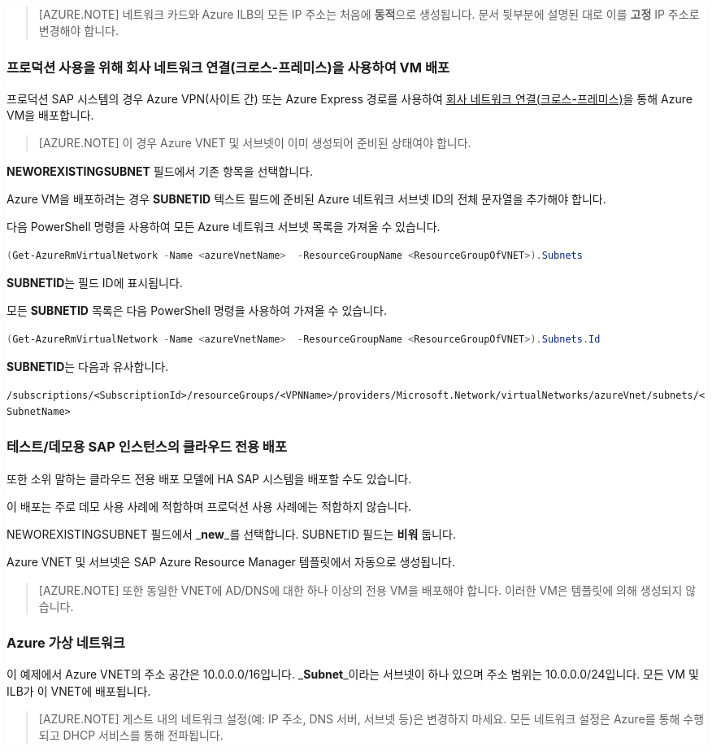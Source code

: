 
> [AZURE.NOTE]  네트워크 카드와 Azure ILB의 모든 IP 주소는 처음에 **동적**으로 생성됩니다. 문서 뒷부분에 설명된 대로 이를 **고정** IP 주소로 변경해야 합니다.


### <a name="c87a8d3f-b1dc-4d2f-b23c-da4b72977489"></a> 프로덕션 사용을 위해 회사 네트워크 연결(크로스-프레미스)을 사용하여 VM 배포

프로덕션 SAP 시스템의 경우 Azure VPN(사이트 간) 또는 Azure Express 경로를 사용하여 [회사 네트워크 연결(크로스-프레미스)][planning-guide-2.2]을 통해 Azure VM을 배포합니다.

> [AZURE.NOTE]  이 경우 Azure VNET 및 서브넷이 이미 생성되어 준비된 상태여야 합니다.


**NEWOREXISTINGSUBNET** 필드에서 기존 항목을 선택합니다.

Azure VM을 배포하려는 경우 **SUBNETID** 텍스트 필드에 준비된 Azure 네트워크 서브넷 ID의 전체 문자열을 추가해야 합니다.

다음 PowerShell 명령을 사용하여 모든 Azure 네트워크 서브넷 목록을 가져올 수 있습니다.

```powershell
(Get-AzureRmVirtualNetwork -Name <azureVnetName>  -ResourceGroupName <ResourceGroupOfVNET>).Subnets
```


**SUBNETID**는 필드 ID에 표시됩니다.

모든 **SUBNETID** 목록은 다음 PowerShell 명령을 사용하여 가져올 수 있습니다.

```PowerShell
(Get-AzureRmVirtualNetwork -Name <azureVnetName>  -ResourceGroupName <ResourceGroupOfVNET>).Subnets.Id
```

**SUBNETID**는 다음과 유사합니다.

```
/subscriptions/<SubscriptionId>/resourceGroups/<VPNName>/providers/Microsoft.Network/virtualNetworks/azureVnet/subnets/<SubnetName>
```

### <a name="7fe9af0e-3cce-495b-a5ec-dcb4d8e0a310"></a> 테스트/데모용 SAP 인스턴스의 클라우드 전용 배포

또한 소위 말하는 클라우드 전용 배포 모델에 HA SAP 시스템을 배포할 수도 있습니다.

이 배포는 주로 데모 사용 사례에 적합하며 프로덕션 사용 사례에는 적합하지 않습니다.

NEWOREXISTINGSUBNET 필드에서 _**new**_를 선택합니다. SUBNETID 필드는 **비워** 둡니다.

Azure VNET 및 서브넷은 SAP Azure Resource Manager 템플릿에서 자동으로 생성됩니다.

> [AZURE.NOTE] 또한 동일한 VNET에 AD/DNS에 대한 하나 이상의 전용 VM을 배포해야 합니다. 이러한 VM은 템플릿에 의해 생성되지 않습니다.


### <a name="47d5300a-a830-41d4-83dd-1a0d1ffdbe6a"></a> Azure 가상 네트워크

이 예제에서 Azure VNET의 주소 공간은 10.0.0.0/16입니다. _**Subnet**_이라는 서브넷이 하나 있으며 주소 범위는 10.0.0.0/24입니다. 모든 VM 및 ILB가 이 VNET에 배포됩니다.
  
> [AZURE.NOTE] 게스트 내의 네트워크 설정(예: IP 주소, DNS 서버, 서브넷 등)은 변경하지 마세요. 모든 네트워크 설정은 Azure를 통해 수행되고 DHCP 서비스를 통해 전파됩니다.


[767598]: https://service.sap.com/sap/support/notes/767598
[773830]: https://service.sap.com/sap/support/notes/773830
[826037]: https://service.sap.com/sap/support/notes/826037
[965908]: https://service.sap.com/sap/support/notes/965908
[1031096]: https://service.sap.com/sap/support/notes/1031096
[1139904]: https://service.sap.com/sap/support/notes/1139904
[1173395]: https://service.sap.com/sap/support/notes/1173395
[1245200]: https://service.sap.com/sap/support/notes/1245200
[1409604]: https://service.sap.com/sap/support/notes/1409604
[1558958]: https://service.sap.com/sap/support/notes/1558958
[1585981]: https://service.sap.com/sap/support/notes/1585981
[1588316]: https://service.sap.com/sap/support/notes/1588316
[1590719]: https://service.sap.com/sap/support/notes/1590719
[1597355]: https://service.sap.com/sap/support/notes/1597355
[1605680]: https://service.sap.com/sap/support/notes/1605680
[1619720]: https://service.sap.com/sap/support/notes/1619720
[1619726]: https://service.sap.com/sap/support/notes/1619726
[1619967]: https://service.sap.com/sap/support/notes/1619967
[1750510]: https://service.sap.com/sap/support/notes/1750510
[1752266]: https://service.sap.com/sap/support/notes/1752266
[1757924]: https://service.sap.com/sap/support/notes/1757924
[1757928]: https://service.sap.com/sap/support/notes/1757928
[1758182]: https://service.sap.com/sap/support/notes/1758182
[1758496]: https://service.sap.com/sap/support/notes/1758496
[1772688]: https://service.sap.com/sap/support/notes/1772688
[1814258]: https://service.sap.com/sap/support/notes/1814258
[1882376]: https://service.sap.com/sap/support/notes/1882376
[1909114]: https://service.sap.com/sap/support/notes/1909114
[1922555]: https://service.sap.com/sap/support/notes/1922555
[1928533]: https://service.sap.com/sap/support/notes/1928533
[1941500]: https://service.sap.com/sap/support/notes/1941500
[1956005]: https://service.sap.com/sap/support/notes/1956005
[1973241]: https://service.sap.com/sap/support/notes/1973241
[1984787]: https://service.sap.com/sap/support/notes/1984787
[1999351]: https://service.sap.com/sap/support/notes/1999351
[2002167]: https://service.sap.com/sap/support/notes/2002167
[2015553]: https://service.sap.com/sap/support/notes/2015553
[2039619]: https://service.sap.com/sap/support/notes/2039619
[2121797]: https://service.sap.com/sap/support/notes/2121797
[2134316]: https://service.sap.com/sap/support/notes/2134316
[2178632]: https://service.sap.com/sap/support/notes/2178632
[2191498]: https://service.sap.com/sap/support/notes/2191498
[2233094]: https://service.sap.com/sap/support/notes/2233094
[2243692]: https://service.sap.com/sap/support/notes/2243692
[sap-installation-guides]: http://service.sap.com/instguides
[azure-cli]: ../xplat-cli-install.md
[azure-portal]: https://portal.azure.com
[azure-ps]: ../powershell-install-configure.md
[azure-quickstart-templates-github]: https://github.com/Azure/azure-quickstart-templates
[azure-script-ps]: https://go.microsoft.com/fwlink/p/?LinkID=395017
[azure-subscription-service-limits]: ../azure-subscription-service-limits.md
[azure-subscription-service-limits-subscription]: ../azure-subscription-service-limits.md#subscription
[dbms-guide]: virtual-machines-windows-sap-dbms-guide.md "Windows VM(가상 컴퓨터)에서 SAP NetWeaver - DBMS 배포 가이드"
[dbms-guide-2.1]: virtual-machines-windows-sap-dbms-guide.md#c7abf1f0-c927-4a7c-9c1d-c7b5b3b7212f "VM 및 VHD용 캐싱"
[dbms-guide-2.2]: virtual-machines-windows-sap-dbms-guide.md#c8e566f9-21b7-4457-9f7f-126036971a91 "소프트웨어 RAID"
[dbms-guide-2.3]: virtual-machines-windows-sap-dbms-guide.md#10b041ef-c177-498a-93ed-44b3441ab152 "Microsoft Azure 저장소"
[dbms-guide-2]: virtual-machines-windows-sap-dbms-guide.md#65fa79d6-a85f-47ee-890b-22e794f51a64 "RDBMS 배포의 구조"
[dbms-guide-3]: virtual-machines-windows-sap-dbms-guide.md#871dfc27-e509-4222-9370-ab1de77021c3 "Azure VM에서 고가용성 및 재해 복구"
[dbms-guide-5.5.1]: virtual-machines-windows-sap-dbms-guide.md#0fef0e79-d3fe-4ae2-85af-73666a6f7268 "SQL Server 2012 SP1 CU4 이상"
[dbms-guide-5.5.2]: virtual-machines-windows-sap-dbms-guide.md#f9071eff-9d72-4f47-9da4-1852d782087b "SQL Server 2012 SP1 CU3 및 이전 버전"
[dbms-guide-5.6]: virtual-machines-windows-sap-dbms-guide.md#1b353e38-21b3-4310-aeb6-a77e7c8e81c8 "Microsoft Azure 마켓플레이스에서 SQL Server 이미지 사용"
[dbms-guide-5.8]: virtual-machines-windows-sap-dbms-guide.md#9053f720-6f3b-4483-904d-15dc54141e30 "Azure의 SAP용 일반 SQL Server 요약"
[dbms-guide-5]: virtual-machines-windows-sap-dbms-guide.md#3264829e-075e-4d25-966e-a49dad878737 "SQL Server RDBMS에 대한 고유 정보"
[dbms-guide-8.4.1]: virtual-machines-windows-sap-dbms-guide.md#b48cfe3b-48e9-4f5b-a783-1d29155bd573 "저장소 구성"
[dbms-guide-8.4.2]: virtual-machines-windows-sap-dbms-guide.md#23c78d3b-ca5a-4e72-8a24-645d141a3f5d "백업 및 복원"
[dbms-guide-8.4.3]: virtual-machines-windows-sap-dbms-guide.md#77cd2fbb-307e-4cbf-a65f-745553f72d2c "백업 및 복원에 대한 성능 고려 사항"
[dbms-guide-8.4.4]: virtual-machines-windows-sap-dbms-guide.md#f77c1436-9ad8-44fb-a331-8671342de818 "기타"
[dbms-guide-900-sap-cache-server-on-premises]: virtual-machines-windows-sap-dbms-guide.md#642f746c-e4d4-489d-bf63-73e80177a0a8
[dbms-guide-figure-100]: ./media/virtual-machines-shared-sap-dbms-guide/100_storage_account_types.png
[dbms-guide-figure-200]: ./media/virtual-machines-shared-sap-dbms-guide/200-ha-set-for-dbms-ha.png
[dbms-guide-figure-300]: ./media/virtual-machines-shared-sap-dbms-guide/300-reference-config-iaas.png
[dbms-guide-figure-400]: ./media/virtual-machines-shared-sap-dbms-guide/400-sql-2012-backup-to-blob-storage.png
[dbms-guide-figure-500]: ./media/virtual-machines-shared-sap-dbms-guide/500-sql-2012-backup-to-blob-storage-different-containers.png
[dbms-guide-figure-600]: ./media/virtual-machines-shared-sap-dbms-guide/600-iaas-maxdb.png
[dbms-guide-figure-700]: ./media/virtual-machines-shared-sap-dbms-guide/700-livecach-prod.png
[dbms-guide-figure-800]: ./media/virtual-machines-shared-sap-dbms-guide/800-azure-vm-sap-content-server.png
[dbms-guide-figure-900]: ./media/virtual-machines-shared-sap-dbms-guide/900-sap-cache-server-on-premises.png
[deployment-guide]: virtual-machines-windows-sap-deployment-guide.md "Windows VM(가상 컴퓨터)에서 SAP NetWeaver - 배포 가이드"
[deployment-guide-2.2]: virtual-machines-windows-sap-deployment-guide.md#42ee2bdb-1efc-4ec7-ab31-fe4c22769b94 "SAP 리소스"
[deployment-guide-3.1.2]: virtual-machines-windows-sap-deployment-guide.md#3688666f-281f-425b-a312-a77e7db2dfab "사용자 지정 이미지를 사용하여 VM 배포"
[deployment-guide-3.2]: virtual-machines-windows-sap-deployment-guide.md#db477013-9060-4602-9ad4-b0316f8bb281 "시나리오 1: SAP용 Azure 마켓플레이스에서 VM 배포"
[deployment-guide-3.3]: virtual-machines-windows-sap-deployment-guide.md#54a1fc6d-24fd-4feb-9c57-ac588a55dff2 "시나리오 2: SAP용 사용자 지정 이미지를 사용하여 VM 배포"
[deployment-guide-3.4]: virtual-machines-windows-sap-deployment-guide.md#a9a60133-a763-4de8-8986-ac0fa33aa8c1 "시나리오 3: SAP에서 일반화되지 않은 Azure VHD를 사용하여 온-프레미스에서 VM 이동"
[deployment-guide-3]: virtual-machines-windows-sap-deployment-guide.md#b3253ee3-d63b-4d74-a49b-185e76c4088e "Microsoft Azure에서의 SAP용 VM 배포 시나리오"
[deployment-guide-4.1]: virtual-machines-windows-sap-deployment-guide.md#604bcec2-8b6e-48d2-a944-61b0f5dee2f7 "Azure PowerShell cmdlet 배포"
[deployment-guide-4.2]: virtual-machines-windows-sap-deployment-guide.md#7ccf6c3e-97ae-4a7a-9c75-e82c37beb18e "SAP 관련 PowerShell cmdlet 다운로드 및 가져오기"
[deployment-guide-4.3]: virtual-machines-windows-sap-deployment-guide.md#31d9ecd6-b136-4c73-b61e-da4a29bbc9cc "온-프레미스 도메인에 VM 가입 - Windows에만 해당"
[deployment-guide-4.4.2]: virtual-machines-windows-sap-deployment-guide.md#6889ff12-eaaf-4f3c-97e1-7c9edc7f7542 "Linux"
[deployment-guide-4.4]: virtual-machines-windows-sap-deployment-guide.md#c7cbb0dc-52a4-49db-8e03-83e7edc2927d "Azure VM 에이전트 다운로드, 설치 및 사용"
[deployment-guide-4.5.1]: virtual-machines-windows-sap-deployment-guide.md#987cf279-d713-4b4c-8143-6b11589bb9d4 "Azure PowerShell"
[deployment-guide-4.5.2]: virtual-machines-windows-sap-deployment-guide.md#408f3779-f422-4413-82f8-c57a23b4fc2f "Azure CLI"
[deployment-guide-4.5]: virtual-machines-windows-sap-deployment-guide.md#d98edcd3-f2a1-49f7-b26a-07448ceb60ca "SAP용 Azure 고급 모니터링 확장 구성"
[deployment-guide-5.1]: virtual-machines-windows-sap-deployment-guide.md#bb61ce92-8c5c-461f-8c53-39f5e5ed91f2 "SAP용 Azure 고급 모니터링에 대한 준비 검사"
[deployment-guide-5.2]: virtual-machines-windows-sap-deployment-guide.md#e2d592ff-b4ea-4a53-a91a-e5521edb6cd1 "Azure 모니터링 인프라 구성에 대한 상태 검사"
[deployment-guide-5.3]: virtual-machines-windows-sap-deployment-guide.md#fe25a7da-4e4e-4388-8907-8abc2d33cfd8 "SAP용 Azure 모니터링 인프라의 추가 문제 해결"
[deployment-guide-configure-monitoring-scenario-1]: virtual-machines-windows-sap-deployment-guide.md#ec323ac3-1de9-4c3a-b770-4ff701def65b "모니터링 구성"
[deployment-guide-configure-proxy]: virtual-machines-windows-sap-deployment-guide.md#baccae00-6f79-4307-ade4-40292ce4e02d "프록시 구성"
[deployment-guide-figure-100]: ./media/virtual-machines-shared-sap-deployment-guide/100-deploy-vm-image.png
[deployment-guide-figure-1000]: ./media/virtual-machines-shared-sap-deployment-guide/1000-service-properties.png
[deployment-guide-figure-11]: virtual-machines-windows-sap-deployment-guide.md#figure-11
[deployment-guide-figure-1100]: ./media/virtual-machines-shared-sap-deployment-guide/1100-azperflib.png
[deployment-guide-figure-1200]: ./media/virtual-machines-shared-sap-deployment-guide/1200-cmd-test-login.png
[deployment-guide-figure-1300]: ./media/virtual-machines-shared-sap-deployment-guide/1300-cmd-test-executed.png
[deployment-guide-figure-14]: virtual-machines-windows-sap-deployment-guide.md#figure-14
[deployment-guide-figure-1400]: ./media/virtual-machines-shared-sap-deployment-guide/1400-azperflib-error-servicenotstarted.png
[deployment-guide-figure-300]: ./media/virtual-machines-shared-sap-deployment-guide/300-deploy-private-image.png
[deployment-guide-figure-400]: ./media/virtual-machines-shared-sap-deployment-guide/400-deploy-using-disk.png
[deployment-guide-figure-5]: virtual-machines-windows-sap-deployment-guide.md#figure-5
[deployment-guide-figure-50]: ./media/virtual-machines-shared-sap-deployment-guide/50-forced-tunneling-suse.png
[deployment-guide-figure-500]: ./media/virtual-machines-shared-sap-deployment-guide/500-install-powershell.png
[deployment-guide-figure-6]: virtual-machines-windows-sap-deployment-guide.md#figure-6
[deployment-guide-figure-600]: ./media/virtual-machines-shared-sap-deployment-guide/600-powershell-version.png
[deployment-guide-figure-7]: virtual-machines-windows-sap-deployment-guide.md#figure-7
[deployment-guide-figure-700]: ./media/virtual-machines-shared-sap-deployment-guide/700-install-powershell-installed.png
[deployment-guide-figure-760]: ./media/virtual-machines-shared-sap-deployment-guide/760-azure-cli-version.png
[deployment-guide-figure-900]: ./media/virtual-machines-shared-sap-deployment-guide/900-cmd-update-executed.png
[deployment-guide-figure-azure-cli-installed]: virtual-machines-windows-sap-deployment-guide.md#402488e5-f9bb-4b29-8063-1c5f52a892d0
[deployment-guide-figure-azure-cli-version]: virtual-machines-windows-sap-deployment-guide.md#0ad010e6-f9b5-4c21-9c09-bb2e5efb3fda
[deployment-guide-install-vm-agent-windows]: virtual-machines-windows-sap-deployment-guide.md#b2db5c9a-a076-42c6-9835-16945868e866
[deployment-guide-troubleshooting-chapter]: virtual-machines-windows-sap-deployment-guide.md#564adb4f-5c95-4041-9616-6635e83a810b "Azure의 SAP용 종단 간 모니터링 설정 확인 및 문제 해결"
[deploy-template-cli]: ../resource-group-template-deploy.md#deploy-with-azure-cli-for-mac-linux-and-windows
[deploy-template-portal]: ../resource-group-template-deploy.md#deploy-with-the-preview-portal
[deploy-template-powershell]: ../resource-group-template-deploy.md#deploy-with-powershell
[dr-guide-classic]: http://go.microsoft.com/fwlink/?LinkID=521971
[getting-started]: virtual-machines-windows-sap-get-started.md
[getting-started-dbms]: virtual-machines-windows-sap-get-started.md#1343ffe1-8021-4ce6-a08d-3a1553a4db82
[getting-started-deployment]: virtual-machines-windows-sap-get-started.md#6aadadd2-76b5-46d8-8713-e8d63630e955
[getting-started-planning]: virtual-machines-windows-sap-get-started.md#3da0389e-708b-4e82-b2a2-e92f132df89c
[getting-started-windows-classic]: virtual-machines-windows-classic-sap-get-started.md
[getting-started-windows-classic-dbms]: virtual-machines-windows-classic-sap-get-started.md#c5b77a14-f6b4-44e9-acab-4d28ff72a930
[getting-started-windows-classic-deployment]: virtual-machines-windows-classic-sap-get-started.md#f84ea6ce-bbb4-41f7-9965-34d31b0098ea
[getting-started-windows-classic-dr]: virtual-machines-windows-classic-sap-get-started.md#cff10b4a-01a5-4dc3-94b6-afb8e55757d3
[getting-started-windows-classic-ha-sios]: virtual-machines-windows-classic-sap-get-started.md#4bb7512c-0fa0-4227-9853-4004281b1037
[getting-started-windows-classic-planning]: virtual-machines-windows-classic-sap-get-started.md#f2a5e9d8-49e4-419e-9900-af783173481c
[ha-guide-classic]: http://go.microsoft.com/fwlink/?LinkId=613056
[ha-guide]: virtual-machines-windows-sap-high-availability-guide.md
[install-extension-cli]: virtual-machines-linux-enable-aem.md
[Logo_Linux]: ./media/virtual-machines-shared-sap-shared/Linux.png
[Logo_Windows]: ./media/virtual-machines-shared-sap-shared/Windows.png
[msdn-set-azurermvmaemextension]: https://msdn.microsoft.com/library/azure/mt670598.aspx
[planning-guide]: virtual-machines-windows-sap-planning-guide.md "Windows VM(가상 컴퓨터)에서 SAP NetWeaver - 계획 및 구현 가이드"
[planning-guide-1.2]: virtual-machines-windows-sap-planning-guide.md#e55d1e22-c2c8-460b-9897-64622a34fdff "리소스"
[planning-guide-11]: virtual-machines-windows-sap-planning-guide.md#7cf991a1-badd-40a9-944e-7baae842a058 "Azure 가상 컴퓨터에서 실행되는 SAP NetWeaver의 HA(고가용성) 및 DR(재해 복구)"
[planning-guide-11.4.1]: virtual-machines-windows-sap-planning-guide.md#5d9d36f9-9058-435d-8367-5ad05f00de77 "SAP 응용 프로그램 서버에 대한 고가용성"
[planning-guide-11.5]: virtual-machines-windows-sap-planning-guide.md#4e165b58-74ca-474f-a7f4-5e695a93204f "SAP 인스턴스에 대해 자동 시작 사용"
[planning-guide-2.1]: virtual-machines-windows-sap-planning-guide.md#1625df66-4cc6-4d60-9202-de8a0b77f803 "클라우드 전용 - 온-프레미스 고객 네트워크에 의존하지 않고 Azure에 가상 컴퓨터 배포"
[planning-guide-2.2]: virtual-machines-windows-sap-planning-guide.md#f5b3b18c-302c-4bd8-9ab2-c388f1ab3d10 "프레미스 간 - 온-프레미스 네트워크에 요구 사항을 완전히 통합하고 Azure에 단일 또는 다중 SAP VM 배포"
[planning-guide-3.1]: virtual-machines-windows-sap-planning-guide.md#be80d1b9-a463-4845-bd35-f4cebdb5424a "Azure 지역"
[planning-guide-3.2.1]: virtual-machines-windows-sap-planning-guide.md#df49dc09-141b-4f34-a4a2-990913b30358 "장애 도메인"
[planning-guide-3.2.2]: virtual-machines-windows-sap-planning-guide.md#fc1ac8b2-e54a-487c-8581-d3cc6625e560 "업그레이드 도메인"
[planning-guide-3.2.3]: virtual-machines-windows-sap-planning-guide.md#18810088-f9be-4c97-958a-27996255c665 "Azure 가용성 집합"
[planning-guide-3.2]: virtual-machines-windows-sap-planning-guide.md#8d8ad4b8-6093-4b91-ac36-ea56d80dbf77 "Microsoft Azure 가상 컴퓨터 개념"
[planning-guide-3.3.2]: virtual-machines-windows-sap-planning-guide.md#ff5ad0f9-f7f4-4022-9102-af07aef3bc92 "Azure 프리미엄 저장소"
[planning-guide-5.1.1]: virtual-machines-windows-sap-planning-guide.md#4d175f1b-7353-4137-9d2f-817683c26e53 "일반화되지 않은 디스크를 사용하여 온-프레미스에서 Azure로 VM 이동"
[planning-guide-5.1.2]: virtual-machines-windows-sap-planning-guide.md#e18f7839-c0e2-4385-b1e6-4538453a285c "고객별 이미지를 사용하여 VM 배포"
[planning-guide-5.2.1]: virtual-machines-windows-sap-planning-guide.md#1b287330-944b-495d-9ea7-94b83aff73ef "일반화되지 않은 디스크를 사용하여 온-프레미스에서 Azure로의 VM 이동 준비"
[planning-guide-5.2.2]: virtual-machines-windows-sap-planning-guide.md#57f32b1c-0cba-4e57-ab6e-c39fe22b6ec3 "SAP용 고객별 이미지를 사용하여 VM 배포 준비"
[planning-guide-5.2]: virtual-machines-windows-sap-planning-guide.md#6ffb9f41-a292-40bf-9e70-8204448559e7 "Azure용 SAP로 VM 준비"
[planning-guide-5.3.1]: virtual-machines-windows-sap-planning-guide.md#6e835de8-40b1-4b71-9f18-d45b20959b79 "Azure 디스크와 Azure 이미지 간 차이점"
[planning-guide-5.3.2]: virtual-machines-windows-sap-planning-guide.md#a43e40e6-1acc-4633-9816-8f095d5a7b6a "온-프레미스에서 Azure로 VHD 업로드"
[planning-guide-5.4.2]: virtual-machines-windows-sap-planning-guide.md#9789b076-2011-4afa-b2fe-b07a8aba58a1 "Azure 저장소 계정 간 디스크 복사"
[planning-guide-5.5.1]: virtual-machines-windows-sap-planning-guide.md#4efec401-91e0-40c0-8e64-f2dceadff646 "SAP 배포를 위한 VM/VHD 구조"
[planning-guide-5.5.3]: virtual-machines-windows-sap-planning-guide.md#17e0d543-7e8c-4160-a7da-dd7117a1ad9d "연결된 디스크에 대한 자동 탑재 설정"
[planning-guide-7.1]: virtual-machines-windows-sap-planning-guide.md#3e9c3690-da67-421a-bc3f-12c520d99a30 "SAP NetWeaver 데모/학습 시나리오가 있는 단일 VM"
[planning-guide-7]: virtual-machines-windows-sap-planning-guide.md#96a77628-a05e-475d-9df3-fb82217e8f14 "SAP 인스턴스의 클라우드 전용 배포 개념"
[planning-guide-9.1]: virtual-machines-windows-sap-planning-guide.md#6f0a47f3-a289-4090-a053-2521618a28c3 "SAP용 Azure 모니터링 솔루션"
[planning-guide-azure-premium-storage]: virtual-machines-windows-sap-planning-guide.md#ff5ad0f9-f7f4-4022-9102-af07aef3bc92 "Azure 프리미엄 저장소"
[planning-guide-figure-100]: ./media/virtual-machines-shared-sap-planning-guide/100-single-vm-in-azure.png
[planning-guide-figure-1300]: ./media/virtual-machines-shared-sap-planning-guide/1300-ref-config-iaas-for-sap.png
[planning-guide-figure-1400]: ./media/virtual-machines-shared-sap-planning-guide/1400-attach-detach-disks.png
[planning-guide-figure-1600]: ./media/virtual-machines-shared-sap-planning-guide/1600-firewall-port-rule.png
[planning-guide-figure-1700]: ./media/virtual-machines-shared-sap-planning-guide/1700-single-vm-demo.png
[planning-guide-figure-1900]: ./media/virtual-machines-shared-sap-planning-guide/1900-vm-set-vnet.png
[planning-guide-figure-200]: ./media/virtual-machines-shared-sap-planning-guide/200-multiple-vms-in-azure.png
[planning-guide-figure-2100]: ./media/virtual-machines-shared-sap-planning-guide/2100-s2s.png
[planning-guide-figure-2200]: ./media/virtual-machines-shared-sap-planning-guide/2200-network-printing.png
[planning-guide-figure-2300]: ./media/virtual-machines-shared-sap-planning-guide/2300-sapgui-stms.png
[planning-guide-figure-2400]: ./media/virtual-machines-shared-sap-planning-guide/2400-vm-extension-overview.png
[planning-guide-figure-2500]: ./media/virtual-machines-shared-sap-planning-guide/2500-vm-extension-details.png
[planning-guide-figure-2600]: ./media/virtual-machines-shared-sap-planning-guide/2600-sap-router-connection.png
[planning-guide-figure-2700]: ./media/virtual-machines-shared-sap-planning-guide/2700-exposed-sap-portal.png
[planning-guide-figure-2800]: ./media/virtual-machines-shared-sap-planning-guide/2800-endpoint-config.png
[planning-guide-figure-2900]: ./media/virtual-machines-shared-sap-planning-guide/2900-azure-ha-sap-ha.png
[planning-guide-figure-300]: ./media/virtual-machines-shared-sap-planning-guide/300-vpn-s2s.png
[planning-guide-figure-3000]: ./media/virtual-machines-shared-sap-planning-guide/3000-sap-ha-on-azure.png
[planning-guide-figure-3200]: ./media/virtual-machines-shared-sap-planning-guide/3200-sap-ha-with-sql.png
[planning-guide-figure-400]: ./media/virtual-machines-shared-sap-planning-guide/400-vm-services.png
[planning-guide-figure-600]: ./media/virtual-machines-shared-sap-planning-guide/600-s2s-details.png
[planning-guide-figure-700]: ./media/virtual-machines-shared-sap-planning-guide/700-decision-tree-deploy-to-azure.png
[planning-guide-figure-800]: ./media/virtual-machines-shared-sap-planning-guide/800-portal-vm-overview.png
[planning-guide-microsoft-azure-networking]: virtual-machines-windows-sap-planning-guide.md#61678387-8868-435d-9f8c-450b2424f5bd "Microsoft Azure 네트워킹"
[planning-guide-storage-microsoft-azure-storage-and-data-disks]: virtual-machines-windows-sap-planning-guide.md#a72afa26-4bf4-4a25-8cf7-855d6032157f "저장소: Microsoft Azure 저장소 및 데이터 디스크"
[sap-ha-guide]: virtual-machines-windows-sap-high-availability-guide.md "Windows VM(가상 컴퓨터)에서 SAP NetWeaver - 고가용성 가이드"
[sap-ha-guide-1]: virtual-machines-windows-sap-high-availability-guide.md#217c5479-5595-4cd8-870d-15ab00d4f84c "필수 조건"
[sap-ha-guide-2]: virtual-machines-windows-sap-high-availability-guide.md#42b8f600-7ba3-4606-b8a5-53c4f026da08 "리소스"
[sap-ha-guide-3]: virtual-machines-windows-sap-high-availability-guide.md#42156640c6-01cf-45a9-b225-4baa678b24f1 "Azure Resource Manager와 클래식 배포 모델 간의 SAP HA 차이점"
[sap-ha-guide-3.1]: virtual-machines-windows-sap-high-availability-guide.md#f76af273-1993-4d83-b12d-65deeae23686 "리소스 그룹"
[sap-ha-guide-3.2]: virtual-machines-windows-sap-high-availability-guide.md#3e85fbe0-84b1-4892-87af-d9b65ff91860 "Azure Resource Manager를 사용한 클러스터링과 클래식 배포 모델 비교"
[sap-ha-guide-4]: virtual-machines-windows-sap-high-availability-guide.md#8ecf3ba0-67c0-4495-9c14-feec1a2255b7 "WSFC(Windows Server 장애 조치 클러스터링)"
[sap-ha-guide-4.1]: virtual-machines-windows-sap-high-availability-guide.md#1a3c5408-b168-46d6-99f5-4219ad1b1ff2 "쿼럼 모드"
[sap-ha-guide-5]: virtual-machines-windows-sap-high-availability-guide.md#fdfee875-6e66-483a-a343-14bbaee33275 "Windows 장애 조치 클러스터 온-프레미스"
[sap-ha-guide-5.1]: virtual-machines-windows-sap-high-availability-guide.md#be21cf3e-fb01-402b-9955-54fbecf66592 "공유 저장소"
[sap-ha-guide-5.2]: virtual-machines-windows-sap-high-availability-guide.md#ff7a9a06-2bc5-4b20-860a-46cdb44669cd "네트워킹/이름 확인"
[sap-ha-guide-6]: virtual-machines-windows-sap-high-availability-guide.md#2ddba413-a7f5-4e4e-9a51-87908879c10a "Microsoft Azure와 Windows 장애 조치 클러스터"
[sap-ha-guide-6.1]: virtual-machines-windows-sap-high-availability-guide.md#1a464091-922b-48d7-9d08-7cecf757f341 "SIOS DataKeeper를 사용한 Microsoft Azure의 공유 디스크"
[sap-ha-guide-6.2]: virtual-machines-windows-sap-high-availability-guide.md#44641e18-a94e-431f-95ff-303ab65e0bcb "Microsoft Azure의 이름 확인"
[sap-ha-guide-7]: virtual-machines-windows-sap-high-availability-guide.md#2e3fec50-241e-441b-8708-0b1864f66dfa "Azure IaaS의 SAP NetWeaver 고가용성"
[sap-ha-guide-7.1]: virtual-machines-windows-sap-high-availability-guide.md#93faa747-907e-440a-b00a-1ae0a89b1c0e "SAP 응용 프로그램 서버에 대한 고가용성"
[sap-ha-guide-7.2]: virtual-machines-windows-sap-high-availability-guide.md#f559c285-ee68-4eec-add1-f60fe7b978db "SAP (A)SCS 인스턴스의 고가용성"
[sap-ha-guide-7.2.1]: virtual-machines-windows-sap-high-availability-guide.md#b5b1fd0b-1db4-4d49-9162-de07a0132a51 "Azure에서 Windows 장애 조치 클러스터를 사용한 SAP (A)SCS 인스턴스의 고가용성"
[sap-ha-guide-7.3]: virtual-machines-windows-sap-high-availability-guide.md#ddd878a0-9c2f-4b8e-8968-26ce60be1027 "DBMS 인스턴스의 고가용성"
[sap-ha-guide-7.4]: virtual-machines-windows-sap-high-availability-guide.md#045252ed-0277-4fc8-8f46-c5a29694a816 "가능한 종단간 HA 배포 시나리오"
[sap-ha-guide-8]: virtual-machines-windows-sap-high-availability-guide.md#78092dbe-165b-454c-92f5-4972bdbef9bf "인프라 준비"
[sap-ha-guide-8.1]: virtual-machines-windows-sap-high-availability-guide.md#c87a8d3f-b1dc-4d2f-b23c-da4b72977489 "프로덕션 사용을 위해 회사 네트워크 연결(크로스-프레미스)을 사용하여 VM 배포"
[sap-ha-guide-8.2]: virtual-machines-windows-sap-high-availability-guide.md#7fe9af0e-3cce-495b-a5ec-dcb4d8e0a310 "테스트/데모용 SAP 인스턴스의 클라우드 전용 배포"
[sap-ha-guide-8.3]: virtual-machines-windows-sap-high-availability-guide.md#47d5300a-a830-41d4-83dd-1a0d1ffdbe6a "Azure 가상 네트워크("
[sap-ha-guide-8.4]: virtual-machines-windows-sap-high-availability-guide.md#b22d7b3b-4343-40ff-a319-097e13f62f9e "DNS IP 주소"
[sap-ha-guide-8.5]: virtual-machines-windows-sap-high-availability-guide.md#9fbd43c0-5850-4965-9726-2a921d85d73f "SAP ASCS/SCS 클러스터형 인스턴스 및 DBMS 클러스터형 인스턴스의 호스트 이름 및 고정 IP 주소"
[sap-ha-guide-8.6]: virtual-machines-windows-sap-high-availability-guide.md#84c019fe-8c58-4dac-9e54-173efd4b2c30 "SAP VM에 대한 고정 IP 주소 설정"
[sap-ha-guide-8.7]: virtual-machines-windows-sap-high-availability-guide.md#7a8f3e9b-0624-4051-9e41-b73fff816a9e "ILB(내부 부하 분산 장치)에 대한 고정 IP 주소 설정"
[sap-ha-guide-8.8]: virtual-machines-windows-sap-high-availability-guide.md#f19bd997-154d-4583-a46e-7f5a69d0153c "Azure ILB(내부 부하 분산 장치)에 대한 기본 ASCS/SCS 부하 분산 규칙"
[sap-ha-guide-8.9]: virtual-machines-windows-sap-high-availability-guide.md#fe0bd8b5-2b43-45e3-8295-80bee5415716 "Azure ILB(내부 부하 분산 장치)에 대한 ASCS/SCS 기본 부하 분산 규칙 변경"
[sap-ha-guide-8.10]: virtual-machines-windows-sap-high-availability-guide.md#e69e9a34-4601-47a3-a41c-d2e11c626c0c "도메인에 Windows 컴퓨터 추가"
[sap-ha-guide-8.11]: virtual-machines-windows-sap-high-availability-guide.md#661035b2-4d0f-4d31-86f8-dc0a50d78158 "SAP ASCS/SCS 인스턴스에 사용되는 클러스터 노드 둘 다에 대한 레지스트리 항목 추가"
[sap-ha-guide-8.12]: virtual-machines-windows-sap-high-availability-guide.md#0d67f090-7928-43e0-8772-5ccbf8f59aab "SAP ASCS/SCS 인스턴스에 대한 Windows Server 장애 조치 클러스터 설정"
[sap-ha-guide-8.12.1]: virtual-machines-windows-sap-high-availability-guide.md#5eecb071-c703-4ccc-ba6d-fe9c6ded9d79 "클러스터 구성에서 클러스터 노드 수집"
[sap-ha-guide-8.12.2]: virtual-machines-windows-sap-high-availability-guide.md#e49a4529-50c9-4dcf-bde7-15a0c21d21ca "클러스터 파일 공유 감시 구성"
[sap-ha-guide-8.12.2.1]: virtual-machines-windows-sap-high-availability-guide.md#06260b30-d697-4c4d-b1c9-d22c0bd64855 "파일 공유 만들기"
[sap-ha-guide-8.12.2.2]: virtual-machines-windows-sap-high-availability-guide.md#4c08c387-78a0-46b1-9d27-b497b08cac3d "장애 조치 클러스터 관리자에서 파일 공유 감시 쿼럼 구성"
[sap-ha-guide-8.12.3]: virtual-machines-windows-sap-high-availability-guide.md#5c8e5482-841e-45e1-a89d-a05c0907c868 "SAP ASCS/SCS 클러스터 공유 디스크에 대한 SIOS DataKeeper Cluster Edition 설치"
[sap-ha-guide-8.12.3.1]: virtual-machines-windows-sap-high-availability-guide.md#1c2788c3-3648-4e82-9e0d-e058e475e2a3 "Microsoft .NET Framework 3.5 기능 추가"
[sap-ha-guide-8.12.3.2]: virtual-machines-windows-sap-high-availability-guide.md#dd41d5a2-8083-415b-9878-839652812102 "SIOS DataKeeper 설치"
[sap-ha-guide-8.12.3.3]: virtual-machines-windows-sap-high-availability-guide.md#d9c1fc8e-8710-4dff-bec2-1f535db7b006 "SIOS DataKeeper 설정"
[sap-ha-guide-9]: virtual-machines-windows-sap-high-availability-guide.md#a06f0b49-8a7a-42bf-8b0d-c12026c5746b "SAP NetWeaver 시스템 설치"
[sap-ha-guide-9.1]: virtual-machines-windows-sap-high-availability-guide.md#31c6bd4f-51df-4057-9fdf-3fcbc619c170 "고가용성 ASCS/SCS 인스턴스를 포함하는 SAP 설치"
[sap-ha-guide-9.1.1]: virtual-machines-windows-sap-high-availability-guide.md#a97ad604-9094-44fe-a364-f89cb39bf097 "클러스터형 SAP ASCS/SCS에 대한 가상 호스트 이름 만들기"
[sap-ha-guide-9.1.2]: virtual-machines-windows-sap-high-availability-guide.md#eb5af918-b42f-4803-bb50-eff41f84b0b0 "SAP 첫 번째 클러스터 노드 설치"
[sap-ha-guide-9.1.3]: virtual-machines-windows-sap-high-availability-guide.md#e4caaab2-e90f-4f2c-bc84-2cd2e12a9556 "ASCS/SCS 인스턴스의 SAP 프로필 수정"
[sap-ha-guide-9.1.4]: virtual-machines-windows-sap-high-availability-guide.md#10822f4f-32e7-4871-b63a-9b86c76ce761 "프로브 포트 추가"
[sap-ha-guide-9.2]: virtual-machines-windows-sap-high-availability-guide.md#85d78414-b21d-4097-92b6-34d8bcb724b7 "데이터베이스 인스턴스 설치"
[sap-ha-guide-9.3]: virtual-machines-windows-sap-high-availability-guide.md#8a276e16-f507-4071-b829-cdc0a4d36748 "두 번째 클러스터 노드 설치"
[sap-ha-guide-9.4]: virtual-machines-windows-sap-high-availability-guide.md#094bc895-31d4-4471-91cc-1513b64e406a "SAP ERS 인스턴스의 Windows 서비스 시작 유형 변경"
[sap-ha-guide-9.5]: virtual-machines-windows-sap-high-availability-guide.md#2477e58f-c5a7-4a5d-9ae3-7b91022cafb5 "SAP PAS(기본 응용 프로그램 서버) 설치"
[sap-ha-guide-9.6]: virtual-machines-windows-sap-high-availability-guide.md#0ba4a6c1-cc37-4bcf-a8dc-025de4263772 "SAP PAS(추가 응용 프로그램 서버) 설치"
[sap-ha-guide-10]: virtual-machines-windows-sap-high-availability-guide.md#18aa2b9d-92d2-4c0e-8ddd-5acaabda99e9 "SAP ASCS/SCS 인스턴스 장애 조치 및 SIOS 복제 테스트"
[sap-ha-guide-10.1]: virtual-machines-windows-sap-high-availability-guide.md#65fdef0f-9f94-41f9-b314-ea45bbfea445 "시작 지점 - SAP ASCS/SCS 인스턴스가 클러스터 노드 A에서 실행되고 있습니다."
[sap-ha-guide-10.2]: virtual-machines-windows-sap-high-availability-guide.md#5e959fa9-8fcd-49e5-a12c-37f6ba07b916 "노드 A에서 노드 B로 장애 조치 프로세스"
[sap-ha-guide-10.3]: virtual-machines-windows-sap-high-availability-guide.md#755a6b93-0099-4533-9f6d-5c9a613878b5 "최종 결과 - SAP ASCS/SCS 인스턴스가 클러스터 노드 B에서 실행되고 있습니다."
[sap-ha-guide-figure-1000]: ./media/virtual-machines-shared-sap-high-availability-guide/1000-wsfc-for-sap-ascs-on-azure.png
[sap-ha-guide-figure-1001]: ./media/virtual-machines-shared-sap-high-availability-guide/1001-wsfc-on-azure-ilb.png
[sap-ha-guide-figure-1002]: ./media/virtual-machines-shared-sap-high-availability-guide/1002-wsfc-sios-on-azure-ilb.png
[sap-ha-guide-figure-2000]: ./media/virtual-machines-shared-sap-high-availability-guide/2000-wsfc-sap-as-ha-on-azure.png
[sap-ha-guide-figure-2001]: ./media/virtual-machines-shared-sap-high-availability-guide/2001-wsfc-sap-ascs-ha-on-azure.png
[sap-ha-guide-figure-2003]: ./media/virtual-machines-shared-sap-high-availability-guide/2003-wsfc-sap-dbms-ha-on-azure.png
[sap-ha-guide-figure-2004]: ./media/virtual-machines-shared-sap-high-availability-guide/2004-wsfc-sap-ha-e2e-archit-template1-on-azure.png
[sap-ha-guide-figure-3000]: ./media/virtual-machines-shared-sap-high-availability-guide/3000-template-parameters-sap-ha-arm-on-azure.png
[sap-ha-guide-figure-3001]: ./media/virtual-machines-shared-sap-high-availability-guide/3001-configuring-dns-servers-for-Azure-vnet.png
[sap-ha-guide-figure-3002]: ./media/virtual-machines-shared-sap-high-availability-guide/3002-configuring-static-IP-address-for-network-card-of-each-vm.png
[sap-ha-guide-figure-3003]: ./media/virtual-machines-shared-sap-high-availability-guide/3003-setup-static-ip-address-ilb-for-ascs-instance.png
[sap-ha-guide-figure-3004]: ./media/virtual-machines-shared-sap-high-availability-guide/3004-default-ascs-scs-ilb-balancing-rules-for-azure-ilb.png
[sap-ha-guide-figure-3005]: ./media/virtual-machines-shared-sap-high-availability-guide/3005-changing-ascs-scs-default-ilb-rules-for-azure-ilb.png
[sap-ha-guide-figure-3006]: ./media/virtual-machines-shared-sap-high-availability-guide/3006-adding-vm-to-domain.png
[sap-ha-guide-figure-3007]: ./media/virtual-machines-shared-sap-high-availability-guide/3007-config-wsfc-1.png
[sap-ha-guide-figure-3008]: ./media/virtual-machines-shared-sap-high-availability-guide/3008-config-wsfc-2.png
[sap-ha-guide-figure-3009]: ./media/virtual-machines-shared-sap-high-availability-guide/3009-config-wsfc-3.png
[sap-ha-guide-figure-3010]: ./media/virtual-machines-shared-sap-high-availability-guide/3010-config-wsfc-4.png
[sap-ha-guide-figure-3011]: ./media/virtual-machines-shared-sap-high-availability-guide/3011-config-wsfc-5.png
[sap-ha-guide-figure-3012]: ./media/virtual-machines-shared-sap-high-availability-guide/3012-config-wsfc-6.png
[sap-ha-guide-figure-3013]: ./media/virtual-machines-shared-sap-high-availability-guide/3013-config-wsfc-7.png
[sap-ha-guide-figure-3014]: ./media/virtual-machines-shared-sap-high-availability-guide/3014-config-wsfc-8.png
[sap-ha-guide-figure-3015]: ./media/virtual-machines-shared-sap-high-availability-guide/3015-config-wsfc-9.png
[sap-ha-guide-figure-3016]: ./media/virtual-machines-shared-sap-high-availability-guide/3016-config-wsfc-10.png
[sap-ha-guide-figure-3017]: ./media/virtual-machines-shared-sap-high-availability-guide/3017-config-wsfc-11.png
[sap-ha-guide-figure-3018]: ./media/virtual-machines-shared-sap-high-availability-guide/3018-config-wsfc-12.png
[sap-ha-guide-figure-3019]: ./media/virtual-machines-shared-sap-high-availability-guide/3019-assign-permissions-on-share-for-cluster-name-object.png
[sap-ha-guide-figure-3020]: ./media/virtual-machines-shared-sap-high-availability-guide/3020-change-object-type-include-computer-objects.png
[sap-ha-guide-figure-3021]: ./media/virtual-machines-shared-sap-high-availability-guide/3021-check-box-for-computer-objects.png
[sap-ha-guide-figure-3022]: ./media/virtual-machines-shared-sap-high-availability-guide/3022-set-security-attributes-for-cluster-name-object-on-file-share-quorum.png
[sap-ha-guide-figure-3023]: ./media/virtual-machines-shared-sap-high-availability-guide/3023-call-configure-cluster-quorum-setting-wizard.png
[sap-ha-guide-figure-3024]: ./media/virtual-machines-shared-sap-high-availability-guide/3024-selection-screen-different-quorum-configurations.png
[sap-ha-guide-figure-3025]: ./media/virtual-machines-shared-sap-high-availability-guide/3025-selection-screen-file-share-witness.png
[sap-ha-guide-figure-3026]: ./media/virtual-machines-shared-sap-high-availability-guide/3026-define-file-share-location-for-witness-share.png
[sap-ha-guide-figure-3027]: ./media/virtual-machines-shared-sap-high-availability-guide/3027-successful-reconfiguration-cluster-file-share-witness.png
[sap-ha-guide-figure-3028]: ./media/virtual-machines-shared-sap-high-availability-guide/3028-install-dot-net-framework-35.png
[sap-ha-guide-figure-3029]: ./media/virtual-machines-shared-sap-high-availability-guide/3029-install-dot-net-framework-35-progress.png
[sap-ha-guide-figure-3030]: ./media/virtual-machines-shared-sap-high-availability-guide/3030-sios-installer.png
[sap-ha-guide-figure-3031]: ./media/virtual-machines-shared-sap-high-availability-guide/3031-first-screen-sios-data-keeper-installation.png
[sap-ha-guide-figure-3032]: ./media/virtual-machines-shared-sap-high-availability-guide/3032-data-keeper-informs-service-be-disabled.png
[sap-ha-guide-figure-3033]: ./media/virtual-machines-shared-sap-high-availability-guide/3033-user-selection-sios-data-keeper.png
[sap-ha-guide-figure-3034]: ./media/virtual-machines-shared-sap-high-availability-guide/3034-domain-user-sios-data-keeper.png
[sap-ha-guide-figure-3035]: ./media/virtual-machines-shared-sap-high-availability-guide/3035-provide-sios-data-keeper-license.png
[sap-ha-guide-figure-3036]: ./media/virtual-machines-shared-sap-high-availability-guide/3036-data-keeper-management-config-tool.png
[sap-ha-guide-figure-3037]: ./media/virtual-machines-shared-sap-high-availability-guide/3037-tcp-ip-address-first-node-data-keeper.png
[sap-ha-guide-figure-3038]: ./media/virtual-machines-shared-sap-high-availability-guide/3038-create-replication-sios-job.png
[sap-ha-guide-figure-3039]: ./media/virtual-machines-shared-sap-high-availability-guide/3039-define-sios-replication-job-name.png
[sap-ha-guide-figure-3040]: ./media/virtual-machines-shared-sap-high-availability-guide/3040-define-sios-source-node.png
[sap-ha-guide-figure-3041]: ./media/virtual-machines-shared-sap-high-availability-guide/3041-define-sios-target-node.png
[sap-ha-guide-figure-3042]: ./media/virtual-machines-shared-sap-high-availability-guide/3042-define-sios-synchronous-replication.png
[sap-ha-guide-figure-3043]: ./media/virtual-machines-shared-sap-high-availability-guide/3043-enable-sios-replicated-volume-as-cluster-volume.png
[sap-ha-guide-figure-3044]: ./media/virtual-machines-shared-sap-high-availability-guide/3044-data-keeper-synchronous-mirroring-for-SAP-gui.png
[sap-ha-guide-figure-3045]: ./media/virtual-machines-shared-sap-high-availability-guide/3045-replicated-disk-by-data-keeper-in-wsfc.png
[sap-ha-guide-figure-3046]: ./media/virtual-machines-shared-sap-high-availability-guide/3046-dns-entry-sap-ascs-virtual-name-ip.png
[sap-ha-guide-figure-3047]: ./media/virtual-machines-shared-sap-high-availability-guide/3047-dns-manager.png
[sap-ha-guide-figure-3048]: ./media/virtual-machines-shared-sap-high-availability-guide/3048-default-cluster-probe-port.png
[sap-ha-guide-figure-3049]: ./media/virtual-machines-shared-sap-high-availability-guide/3049-cluster-probe-port-after.png
[sap-ha-guide-figure-3050]: ./media/virtual-machines-shared-sap-high-availability-guide/3050-service-type-ers-delayed-automatic.png
[sap-ha-guide-figure-5000]: ./media/virtual-machines-shared-sap-high-availability-guide/5000-wsfc-sap-sid-node-a.png
[sap-ha-guide-figure-5001]: ./media/virtual-machines-shared-sap-high-availability-guide/5001-sios-replicating-local-volume.png
[sap-ha-guide-figure-5002]: ./media/virtual-machines-shared-sap-high-availability-guide/5002-wsfc-sap-sid-node-b.png
[sap-ha-guide-figure-5003]: ./media/virtual-machines-shared-sap-high-availability-guide/5003-sios-replicating-local-volume-b-to-a.png
[powershell-install-configure]: ../powershell-install-configure.md
[resource-group-authoring-templates]: ../resource-group-authoring-templates.md
[resource-group-overview]: ../resource-group-overview.md
[resource-groups-networking]: ../virtual-network/resource-groups-networking.md
[sap-pam]: https://support.sap.com/pam "SAP 제품 가용성 매트릭스"
[sap-templates-2-tier-marketplace-image]: https://portal.azure.com/#create/Microsoft.Template/uri/https%3A%2F%2Fraw.githubusercontent.com%2FAzure%2Fazure-quickstart-templates%2Fmaster%2Fsap-2-tier-marketplace-image%2Fazuredeploy.json
[sap-templates-2-tier-os-disk]: https://portal.azure.com/#create/Microsoft.Template/uri/https%3A%2F%2Fraw.githubusercontent.com%2FAzure%2Fazure-quickstart-templates%2Fmaster%2Fsap-2-tier-user-disk%2Fazuredeploy.json
[sap-templates-2-tier-user-image]: https://portal.azure.com/#create/Microsoft.Template/uri/https%3A%2F%2Fraw.githubusercontent.com%2FAzure%2Fazure-quickstart-templates%2Fmaster%2Fsap-2-tier-user-image%2Fazuredeploy.json
[sap-templates-3-tier-marketplace-image]: https://portal.azure.com/#create/Microsoft.Template/uri/https%3A%2F%2Fraw.githubusercontent.com%2FAzure%2Fazure-quickstart-templates%2Fmaster%2Fsap-3-tier-marketplace-image%2Fazuredeploy.json
[sap-templates-3-tier-user-image]: https://portal.azure.com/#create/Microsoft.Template/uri/https%3A%2F%2Fraw.githubusercontent.com%2FAzure%2Fazure-quickstart-templates%2Fmaster%2Fsap-3-tier-user-image%2Fazuredeploy.json
[storage-azure-cli]: ../storage/storage-azure-cli.md
[storage-azure-cli-copy-blobs]: ../storage/storage-azure-cli.md#copy-blobs
[storage-introduction]: ../storage/storage-introduction.md
[storage-powershell-guide-full-copy-vhd]: ../storage/storage-powershell-guide-full.md#how-to-copy-blobs-from-one-storage-container-to-another
[storage-premium-storage-preview-portal]: ../storage/storage-premium-storage.md
[storage-redundancy]: ../storage/storage-redundancy.md
[storage-scalability-targets]: ../storage/storage-scalability-targets.md
[storage-use-azcopy]: ../storage/storage-use-azcopy.md
[template-201-vm-from-specialized-vhd]: https://github.com/Azure/azure-quickstart-templates/tree/master/201-vm-from-specialized-vhd
[templates-101-simple-windows-vm]: https://github.com/Azure/azure-quickstart-templates/tree/master/101-simple-windows-vm
[templates-101-vm-from-user-image]: https://github.com/Azure/azure-quickstart-templates/tree/master/101-vm-from-user-image
[virtual-machines-linux-attach-disk-portal]: virtual-machines-linux-attach-disk-portal.md
[virtual-machines-windows-attach-disk-portal]: virtual-machines-windows-attach-disk-portal.md
[virtual-machines-azure-resource-manager-architecture]: ../resource-manager-deployment-model.md
[virtual-machines-azure-resource-manager-architecture-benefits-arm]: ../resource-manager-deployment-model.md#benefits-of-using-resource-manager-and-resource-groups
[virtual-machines-azurerm-versus-azuresm]: virtual-machines-windows-compare-deployment-models.md
[virtual-machines-windows-classic-configure-oracle-data-guard]: virtual-machines-windows-classic-configure-oracle-data-guard.md
[virtual-machines-linux-cli-deploy-templates]: virtual-machines-linux-cli-deploy-templates.md "Azure Resource Manager 템플릿 및 Azure CLI를 사용하여 가상 컴퓨터 배포 및 관리"
[virtual-machines-deploy-rmtemplates-powershell]: virtual-machines-windows-ps-manage.md "Azure Resource Manager 및 PowerShell을 사용하여 가상 컴퓨터 관리"
[virtual-machines-linux-agent-user-guide]: virtual-machines-linux-agent-user-guide.md
[virtual-machines-linux-agent-user-guide-command-line-options]: virtual-machines-linux-agent-user-guide.md#command-line-options
[virtual-machines-linux-capture-image]: virtual-machines-linux-capture-image.md
[virtual-machines-linux-capture-image-capture]: virtual-machines-linux-capture-image.md#capture-the-vm
[virtual-machines-windows-capture-image]: virtual-machines-windows-capture-image.md
[virtual-machines-windows-capture-image-capture]: virtual-machines-windows-capture-image.md#capture-the-vm
[virtual-machines-linux-configure-lvm]: virtual-machines-linux-configure-lvm.md
[virtual-machines-linux-configure-raid]: virtual-machines-linux-configure-raid.md
[virtual-machines-linux-classic-create-upload-vhd-step-1]: virtual-machines-linux-classic-create-upload-vhd.md#step-1-prepare-the-image-to-be-uploaded
[virtual-machines-linux-create-upload-vhd-suse]: virtual-machines-linux-suse-create-upload-vhd.md
[virtual-machines-linux-redhat-create-upload-vhd]: virtual-machines-linux-redhat-create-upload-vhd.md
[virtual-machines-linux-how-to-attach-disk]: virtual-machines-linux-add-disk.md
[virtual-machines-linux-how-to-attach-disk-how-to-initialize-a-new-data-disk-in-linux]: virtual-machines-linux-add-disk.md#connect-to-the-linux-vm-to-mount-the-new-disk
[virtual-machines-linux-tutorial]: virtual-machines-linux-quick-create-cli.md
[virtual-machines-linux-update-agent]: virtual-machines-linux-update-agent.md
[virtual-machines-manage-availability]: virtual-machines-windows-manage-availability.md
[virtual-machines-ps-create-preconfigure-windows-resource-manager-vms]: virtual-machines-windows-ps-create.md
[virtual-machines-sizes]: virtual-machines-windows-sizes.md
[virtual-machines-windows-classic-ps-sql-alwayson-availability-groups]: virtual-machines-windows-classic-ps-sql-alwayson-availability-groups.md
[virtual-machines-windows-classic-ps-sql-int-listener]: virtual-machines-windows-classic-ps-sql-int-listener.md
[virtual-machines-windows-portal-sql-alwayson-availability-groups-manual]: virtual-machines-windows-portal-sql-alwayson-availability-groups-manual.md
[virtual-machines-windows-portal-sql-alwayson-int-listener]: virtual-machines-windows-portal-sql-alwayson-int-listener.md
[virtual-machines-sql-server-high-availability-and-disaster-recovery-solutions]: virtual-machines-windows-sql-high-availability-dr.md
[virtual-machines-sql-server-infrastructure-services]: virtual-machines-windows-sql-server-iaas-overview.md
[virtual-machines-sql-server-performance-best-practices]: virtual-machines-windows-sql-performance.md
[virtual-machines-upload-image-windows-resource-manager]: virtual-machines-windows-upload-image.md
[virtual-machines-windows-tutorial]: virtual-machines-windows-hero-tutorial.md
[virtual-machines-workload-template-sql-alwayson]: https://azure.microsoft.com/documentation/templates/sql-server-2014-alwayson-dsc/
[virtual-network-deploy-multinic-arm-cli]: ../virtual-network/virtual-network-deploy-multinic-arm-cli.md
[virtual-network-deploy-multinic-arm-ps]: ../virtual-network/virtual-network-deploy-multinic-arm-ps.md
[virtual-network-deploy-multinic-arm-template]: ../virtual-network/virtual-network-deploy-multinic-arm-template.md
[virtual-networks-configure-vnet-to-vnet-connection]: ../vpn-gateway/vpn-gateway-vnet-vnet-rm-ps.md
[virtual-networks-create-vnet-arm-pportal]: ../virtual-network/virtual-networks-create-vnet-arm-pportal.md
[virtual-networks-manage-dns-in-vnet]: ../virtual-network/virtual-networks-name-resolution-for-vms-and-role-instances.md
[virtual-networks-multiple-nics]: ../virtual-network/virtual-networks-multiple-nics.md
[virtual-networks-nsg]: ../virtual-network/virtual-networks-nsg.md
[virtual-networks-reserved-private-ip]: ../virtual-network/virtual-networks-static-private-ip-arm-ps.md
[virtual-networks-static-private-ip-arm-pportal]: ../virtual-network/virtual-networks-static-private-ip-arm-pportal.md
[virtual-networks-udr-overview]: ../virtual-network/virtual-networks-udr-overview.md
[vpn-gateway-about-vpn-devices]: ../vpn-gateway/vpn-gateway-about-vpn-devices.md
[vpn-gateway-create-site-to-site-rm-powershell]: ../vpn-gateway/vpn-gateway-create-site-to-site-rm-powershell.md
[vpn-gateway-cross-premises-options]: ../vpn-gateway/vpn-gateway-plan-design.md
[vpn-gateway-site-to-site-create]: ../vpn-gateway/vpn-gateway-howto-site-to-site-resource-manager-portal.md
[vpn-gateway-vpn-faq]: ../vpn-gateway/vpn-gateway-vpn-faq.md
[xplat-cli]: ../xplat-cli-install.md
[xplat-cli-azure-resource-manager]: ../xplat-cli-azure-resource-manager.md